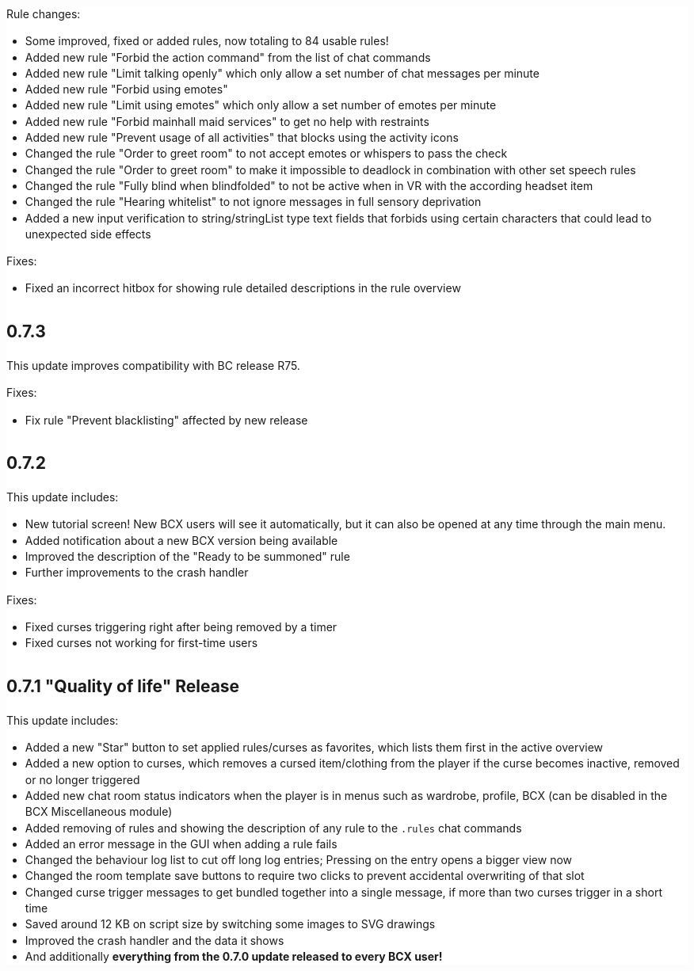 Rule changes:
 - Some improved, fixed or added rules, now totaling to 84 usable rules!
 - Added new rule "Forbid the action command" from the list of chat commands
 - Added new rule "Limit talking openly" which only allow a set number of chat messages per minute
 - Added new rule "Forbid using emotes"
 - Added new rule "Limit using emotes" which only allow a set number of emotes per minute
 - Added new rule "Forbid mainhall maid services" to get no help with restraints
 - Added new rule "Prevent usage of all activities" that blocks using the activity icons
 - Changed the rule "Order to greet room" to not accept emotes or whispers to pass the check
 - Changed the rule "Order to greet room" to make it impossible to deadlock in combination with other set speech rules
 - Changed the rule "Fully blind when blindfolded" to not be active when in VR with the according headset item
 - Changed the rule "Hearing whitelist" to not ignore messages in full sensory deprivation
 - Added a new input verification to string/stringList type text fields that forbids using certain characters that could lead to unexpected side effects

Fixes:
 - Fixed an incorrect hitbox for showing rule detailed descriptions in the rule overview

## 0.7.3

This update improves compatibility with BC release R75.

Fixes:
 - Fix rule "Prevent blacklisting" affected by new release

## 0.7.2

This update includes:
 - New tutorial screen! New BCX users will see it automatically, but it can also be opened at any time through the main menu.
 - Added notification about a new BCX version being available
 - Improved the description of the "Ready to be summoned" rule
 - Further improvements to the crash handler

Fixes:
 - Fixed curses triggering right after being removed by a timer
 - Fixed curses not working for first-time users

## 0.7.1 "Quality of life" Release

This update includes:
 - Added a new "Star" button to set applied rules/curses as favorites, which lists them first in the active overview
 - Added a new option to curses, which removes a cursed item/clothing from the player if the curse becomes inactive, removed or no longer triggered
 - Added new chat room status indicators when the player is in menus such as wardrobe, profile, BCX (can be disabled in the BCX Miscellaneous module)
 - Added removing of rules and showing the description of any rule to the `.rules` chat commands
 - Added an error message in the GUI when adding a rule fails
 - Changed the behaviour log list to cut off long log entries; Pressing on the entry opens a bigger view now
 - Changed the room template save buttons to require two clicks to prevent accidental overwriting of that slot
 - Changed curse trigger messages to get bundled together into a single message, if more than two curses trigger in a short time
 - Saved around 12 KB on script size by switching some images to SVG drawings
 - Improved the crash handler and the data it shows
 - And additionally **everything from the 0.7.0 update released to every BCX user!**

